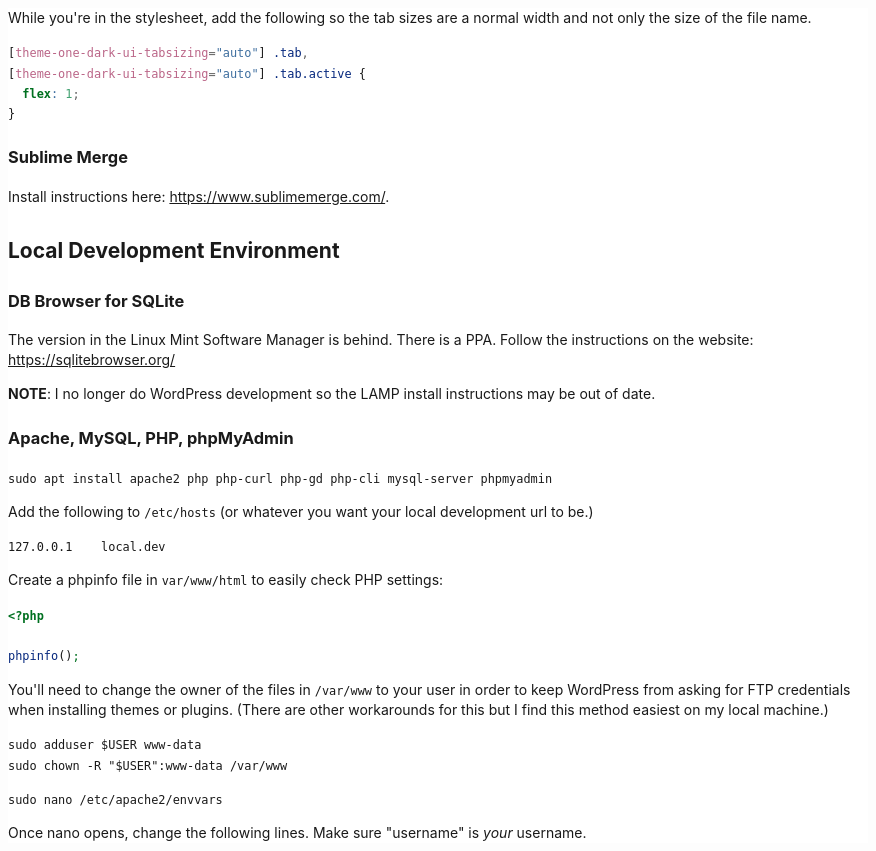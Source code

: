 While you're in the stylesheet, add the following so the tab sizes are a normal width and not only the size of the file name.

```css
[theme-one-dark-ui-tabsizing="auto"] .tab,
[theme-one-dark-ui-tabsizing="auto"] .tab.active {
  flex: 1;
}
```

### Sublime Merge

Install instructions here: <https://www.sublimemerge.com/>.

## Local Development Environment

### DB Browser for SQLite

The version in the Linux Mint Software Manager is behind. There is a PPA. Follow the instructions on the website: <https://sqlitebrowser.org/>

**NOTE**: I no longer do WordPress development so the LAMP install instructions may be out of date.

### Apache, MySQL, PHP, phpMyAdmin

```shell
sudo apt install apache2 php php-curl php-gd php-cli mysql-server phpmyadmin
```

Add the following to `/etc/hosts` (or whatever you want your local development url to be.)

```
127.0.0.1    local.dev
```

Create a phpinfo file in `var/www/html` to easily check PHP settings:

```php
<?php

phpinfo();
```

You'll need to change the owner of the files in `/var/www` to your user in order to keep WordPress from asking for FTP credentials when installing themes or plugins. (There are other workarounds for this but I find this method easiest on my local machine.)

```shell
sudo adduser $USER www-data
sudo chown -R "$USER":www-data /var/www
```

```shell
sudo nano /etc/apache2/envvars
```

Once nano opens, change the following lines. Make sure "username" is _your_ username.
